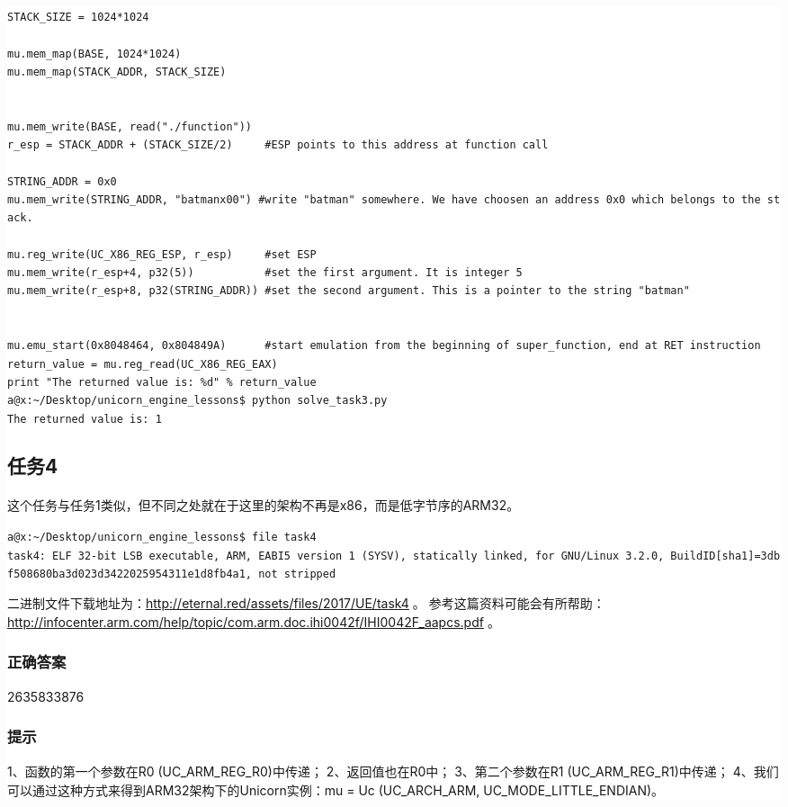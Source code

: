 ```
STACK_SIZE = 1024*1024

mu.mem_map(BASE, 1024*1024)
mu.mem_map(STACK_ADDR, STACK_SIZE)


mu.mem_write(BASE, read("./function"))
r_esp = STACK_ADDR + (STACK_SIZE/2)     #ESP points to this address at function call

STRING_ADDR = 0x0
mu.mem_write(STRING_ADDR, "batmanx00") #write "batman" somewhere. We have choosen an address 0x0 which belongs to the stack.

mu.reg_write(UC_X86_REG_ESP, r_esp)     #set ESP
mu.mem_write(r_esp+4, p32(5))           #set the first argument. It is integer 5
mu.mem_write(r_esp+8, p32(STRING_ADDR)) #set the second argument. This is a pointer to the string "batman"


mu.emu_start(0x8048464, 0x804849A)      #start emulation from the beginning of super_function, end at RET instruction
return_value = mu.reg_read(UC_X86_REG_EAX)
print "The returned value is: %d" % return_value
a@x:~/Desktop/unicorn_engine_lessons$ python solve_task3.py 
The returned value is: 1
```

## 

## 任务4

这个任务与任务1类似，但不同之处就在于这里的架构不再是x86，而是低字节序的ARM32。

```
a@x:~/Desktop/unicorn_engine_lessons$ file task4
task4: ELF 32-bit LSB executable, ARM, EABI5 version 1 (SYSV), statically linked, for GNU/Linux 3.2.0, BuildID[sha1]=3dbf508680ba3d023d3422025954311e1d8fb4a1, not stripped
```

二进制文件下载地址为：http://eternal.red/assets/files/2017/UE/task4 。
参考这篇资料可能会有所帮助：http://infocenter.arm.com/help/topic/com.arm.doc.ihi0042f/IHI0042F_aapcs.pdf 。

### 正确答案

2635833876

### 提示

1、函数的第一个参数在R0 (UC_ARM_REG_R0)中传递；
2、返回值也在R0中；
3、第二个参数在R1 (UC_ARM_REG_R1)中传递；
4、我们可以通过这种方式来得到ARM32架构下的Unicorn实例：mu = Uc (UC_ARCH_ARM, UC_MODE_LITTLE_ENDIAN)。
